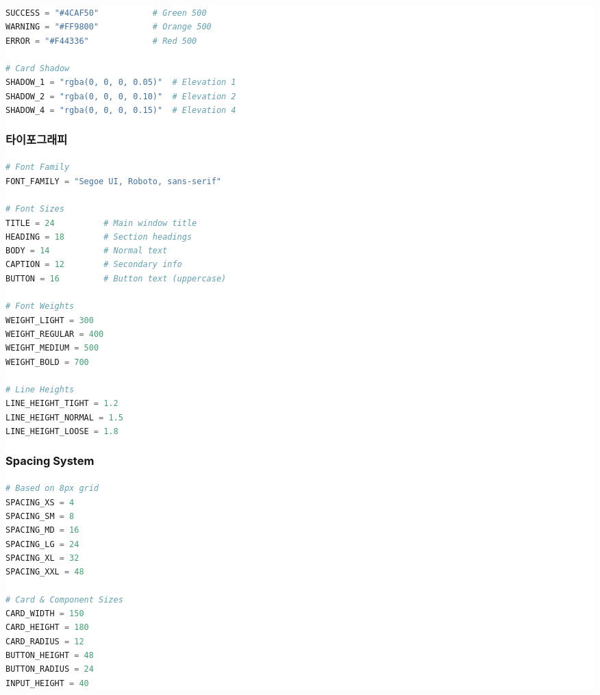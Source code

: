 ```python
SUCCESS = "#4CAF50"           # Green 500
WARNING = "#FF9800"           # Orange 500
ERROR = "#F44336"             # Red 500

# Card Shadow
SHADOW_1 = "rgba(0, 0, 0, 0.05)"  # Elevation 1
SHADOW_2 = "rgba(0, 0, 0, 0.10)"  # Elevation 2
SHADOW_4 = "rgba(0, 0, 0, 0.15)"  # Elevation 4
```

### 타이포그래피

```python
# Font Family
FONT_FAMILY = "Segoe UI, Roboto, sans-serif"

# Font Sizes
TITLE = 24          # Main window title
HEADING = 18        # Section headings
BODY = 14           # Normal text
CAPTION = 12        # Secondary info
BUTTON = 16         # Button text (uppercase)

# Font Weights
WEIGHT_LIGHT = 300
WEIGHT_REGULAR = 400
WEIGHT_MEDIUM = 500
WEIGHT_BOLD = 700

# Line Heights
LINE_HEIGHT_TIGHT = 1.2
LINE_HEIGHT_NORMAL = 1.5
LINE_HEIGHT_LOOSE = 1.8
```

### Spacing System

```python
# Based on 8px grid
SPACING_XS = 4
SPACING_SM = 8
SPACING_MD = 16
SPACING_LG = 24
SPACING_XL = 32
SPACING_XXL = 48

# Card & Component Sizes
CARD_WIDTH = 150
CARD_HEIGHT = 180
CARD_RADIUS = 12
BUTTON_HEIGHT = 48
BUTTON_RADIUS = 24
INPUT_HEIGHT = 40
```
